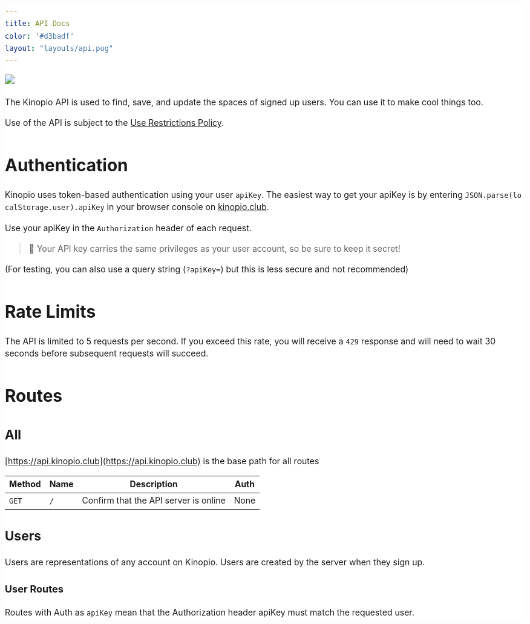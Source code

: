 ```yaml
---
title: API Docs
color: '#d3badf'
layout: "layouts/api.pug"
---
```

<img src="/assets/cat.png" class="cat no-shadow"/>

The Kinopio API is used to find, save, and update the spaces of signed up users. You can use it to make cool things too.

Use of the API is subject to the [Use Restrictions Policy](/posts/use-restrictions-policy/).

# Authentication

Kinopio uses token-based authentication using your user `apiKey`. The easiest way to get your apiKey is by entering `JSON.parse(localStorage.user).apiKey` in your browser console on [kinopio.club](http://kinopio.club).

Use your apiKey in the `Authorization` header of each request.

> 🙈 Your API key carries the same privileges as your user account, so be sure to keep it secret!

(For testing, you can also use a query string (`?apiKey=`) but this is less secure and not recommended)

# Rate Limits

The API is limited to 5 requests per second. If you exceed this rate, you will receive a `429` response and will need to wait 30 seconds before subsequent requests will succeed.

# Routes

<a class="anchor" name="all"></a>
<h2 class="all">All</h2>

[https://api.kinopio.club](https://api.kinopio.club) is the base path for all routes

Method | Name | Description | Auth
--- | --- | --- | ---
`GET` | <code class="all">/</code> | Confirm that the API server is online | None


<a class="anchor" data-section="👯‍♀️" name="users"></a>
<h2 class="users">Users</h2>

Users are representations of any account on Kinopio. Users are created by the server when they sign up.

<h3 class="users">User Routes</h3>

Routes with Auth as `apiKey` mean that the Authorization header apiKey must match the requested user.
